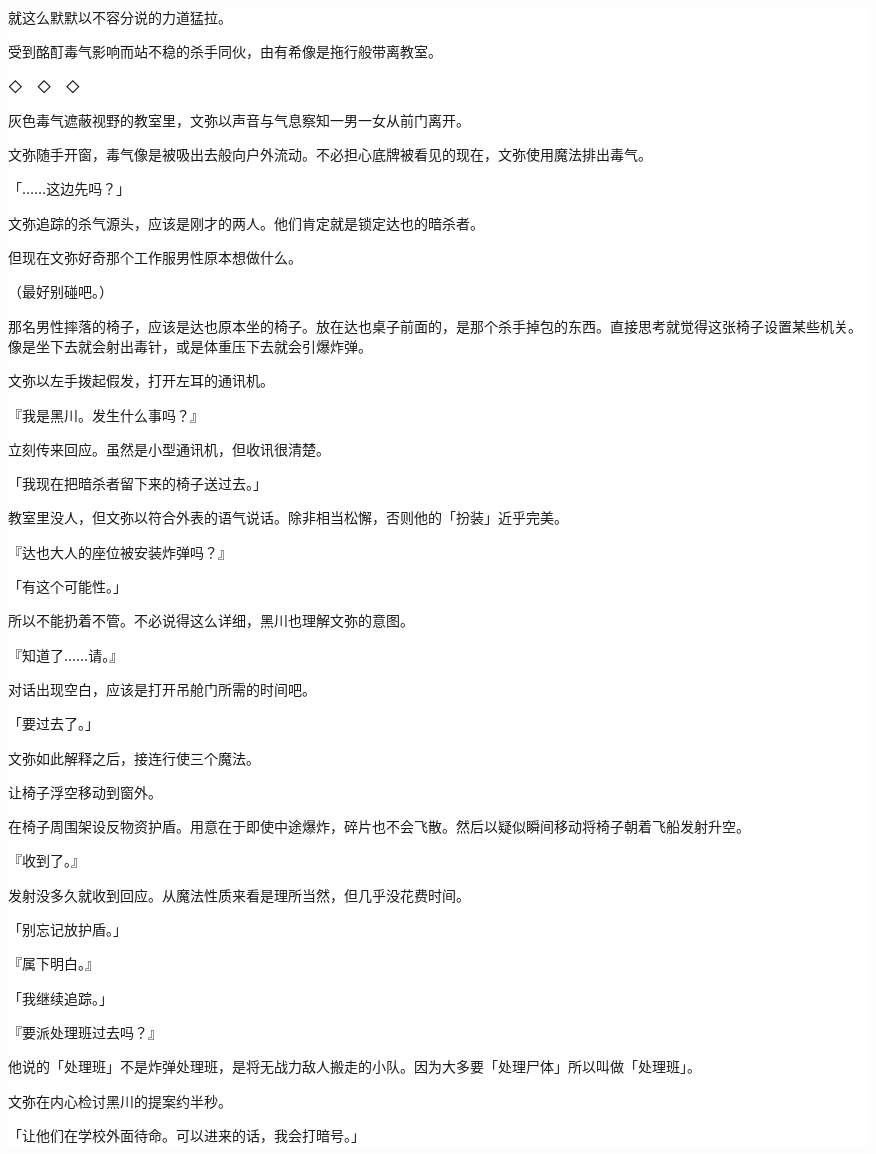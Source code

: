 就这么默默以不容分说的力道猛拉。

受到酩酊毒气影响而站不稳的杀手同伙，由有希像是拖行般带离教室。

◇　◇　◇

灰色毒气遮蔽视野的教室里，文弥以声音与气息察知一男一女从前门离开。

文弥随手开窗，毒气像是被吸出去般向户外流动。不必担心底牌被看见的现在，文弥使用魔法排出毒气。

「……这边先吗？」

文弥追踪的杀气源头，应该是刚才的两人。他们肯定就是锁定达也的暗杀者。

但现在文弥好奇那个工作服男性原本想做什么。

（最好别碰吧。）

那名男性摔落的椅子，应该是达也原本坐的椅子。放在达也桌子前面的，是那个杀手掉包的东西。直接思考就觉得这张椅子设置某些机关。像是坐下去就会射出毒针，或是体重压下去就会引爆炸弹。

文弥以左手拨起假发，打开左耳的通讯机。

『我是黑川。发生什么事吗？』

立刻传来回应。虽然是小型通讯机，但收讯很清楚。

「我现在把暗杀者留下来的椅子送过去。」

教室里没人，但文弥以符合外表的语气说话。除非相当松懈，否则他的「扮装」近乎完美。

『达也大人的座位被安装炸弹吗？』

「有这个可能性。」

所以不能扔着不管。不必说得这么详细，黑川也理解文弥的意图。

『知道了……请。』

对话出现空白，应该是打开吊舱门所需的时间吧。

「要过去了。」

文弥如此解释之后，接连行使三个魔法。

让椅子浮空移动到窗外。

在椅子周围架设反物资护盾。用意在于即使中途爆炸，碎片也不会飞散。然后以疑似瞬间移动将椅子朝着飞船发射升空。

『收到了。』

发射没多久就收到回应。从魔法性质来看是理所当然，但几乎没花费时间。

「别忘记放护盾。」

『属下明白。』

「我继续追踪。」

『要派处理班过去吗？』

他说的「处理班」不是炸弹处理班，是将无战力敌人搬走的小队。因为大多要「处理尸体」所以叫做「处理班」。

文弥在内心检讨黑川的提案约半秒。

「让他们在学校外面待命。可以进来的话，我会打暗号。」
